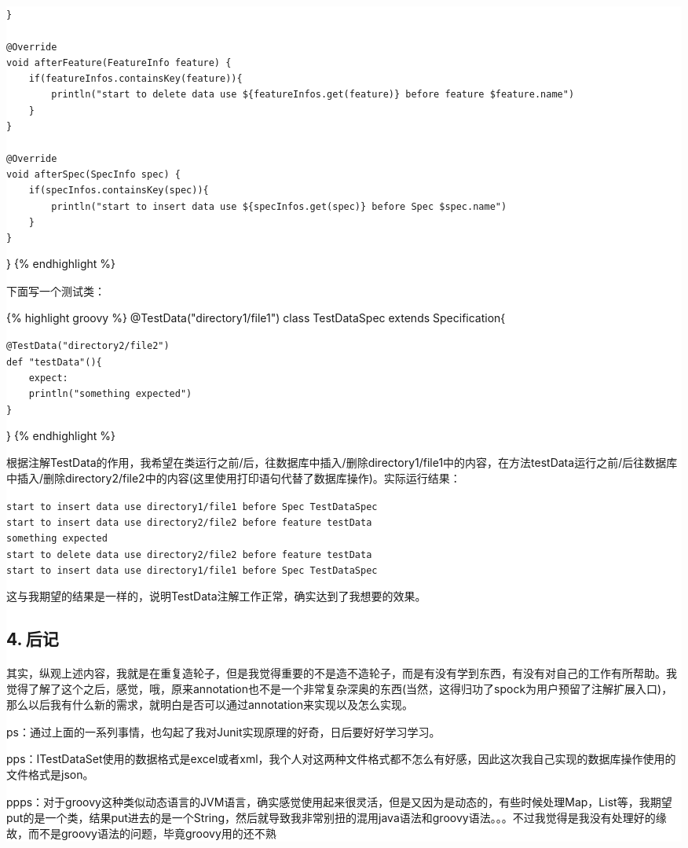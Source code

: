     }

    @Override
    void afterFeature(FeatureInfo feature) {
        if(featureInfos.containsKey(feature)){
            println("start to delete data use ${featureInfos.get(feature)} before feature $feature.name")
        }
    }

    @Override
    void afterSpec(SpecInfo spec) {
        if(specInfos.containsKey(spec)){
            println("start to insert data use ${specInfos.get(spec)} before Spec $spec.name")
        }
    }
}
{% endhighlight %}

下面写一个测试类：

{% highlight groovy %}
@TestData("directory1/file1")
class TestDataSpec extends Specification{

    @TestData("directory2/file2")
    def "testData"(){
        expect:
        println("something expected")
    }
}
{% endhighlight %}

根据注解TestData的作用，我希望在类运行之前/后，往数据库中插入/删除directory1/file1中的内容，在方法testData运行之前/后往数据库中插入/删除directory2/file2中的内容(这里使用打印语句代替了数据库操作)。实际运行结果：

    start to insert data use directory1/file1 before Spec TestDataSpec
    start to insert data use directory2/file2 before feature testData
    something expected
    start to delete data use directory2/file2 before feature testData
    start to insert data use directory1/file1 before Spec TestDataSpec
    
这与我期望的结果是一样的，说明TestData注解工作正常，确实达到了我想要的效果。

## 4. 后记

其实，纵观上述内容，我就是在重复造轮子，但是我觉得重要的不是造不造轮子，而是有没有学到东西，有没有对自己的工作有所帮助。我觉得了解了这个之后，感觉，哦，原来annotation也不是一个非常复杂深奥的东西(当然，这得归功了spock为用户预留了注解扩展入口)，那么以后我有什么新的需求，就明白是否可以通过annotation来实现以及怎么实现。

ps：通过上面的一系列事情，也勾起了我对Junit实现原理的好奇，日后要好好学习学习。

pps：ITestDataSet使用的数据格式是excel或者xml，我个人对这两种文件格式都不怎么有好感，因此这次我自己实现的数据库操作使用的文件格式是json。

ppps：对于groovy这种类似动态语言的JVM语言，确实感觉使用起来很灵活，但是又因为是动态的，有些时候处理Map，List等，我期望put的是一个类，结果put进去的是一个String，然后就导致我非常别扭的混用java语法和groovy语法。。。不过我觉得是我没有处理好的缘故，而不是groovy语法的问题，毕竟groovy用的还不熟











